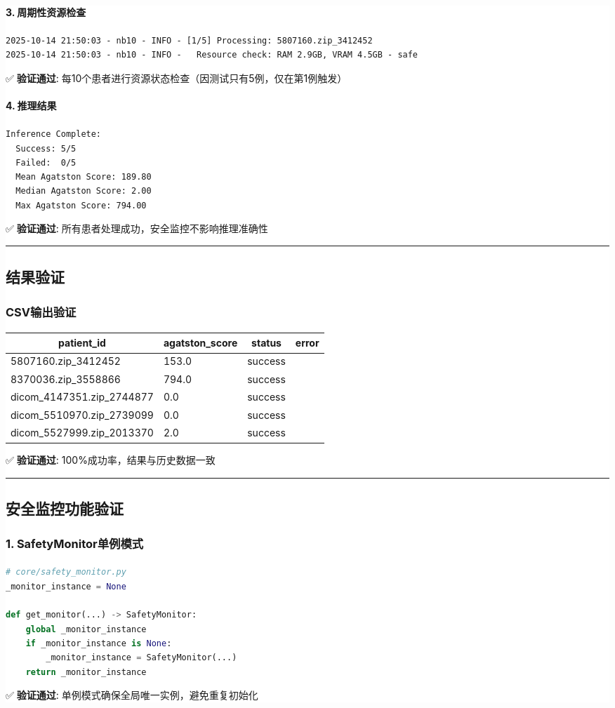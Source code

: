 #### 3. 周期性资源检查
```
2025-10-14 21:50:03 - nb10 - INFO - [1/5] Processing: 5807160.zip_3412452
2025-10-14 21:50:03 - nb10 - INFO -   Resource check: RAM 2.9GB, VRAM 4.5GB - safe
```
✅ **验证通过**: 每10个患者进行资源状态检查（因测试只有5例，仅在第1例触发）

#### 4. 推理结果
```
Inference Complete:
  Success: 5/5
  Failed:  0/5
  Mean Agatston Score: 189.80
  Median Agatston Score: 2.00
  Max Agatston Score: 794.00
```
✅ **验证通过**: 所有患者处理成功，安全监控不影响推理准确性

---

## 结果验证

### CSV输出验证

| patient_id | agatston_score | status | error |
|-----------|---------------|--------|-------|
| 5807160.zip_3412452 | 153.0 | success | |
| 8370036.zip_3558866 | 794.0 | success | |
| dicom_4147351.zip_2744877 | 0.0 | success | |
| dicom_5510970.zip_2739099 | 0.0 | success | |
| dicom_5527999.zip_2013370 | 2.0 | success | |

✅ **验证通过**: 100%成功率，结果与历史数据一致

---

## 安全监控功能验证

### 1. SafetyMonitor单例模式
```python
# core/safety_monitor.py
_monitor_instance = None

def get_monitor(...) -> SafetyMonitor:
    global _monitor_instance
    if _monitor_instance is None:
        _monitor_instance = SafetyMonitor(...)
    return _monitor_instance
```
✅ **验证通过**: 单例模式确保全局唯一实例，避免重复初始化
